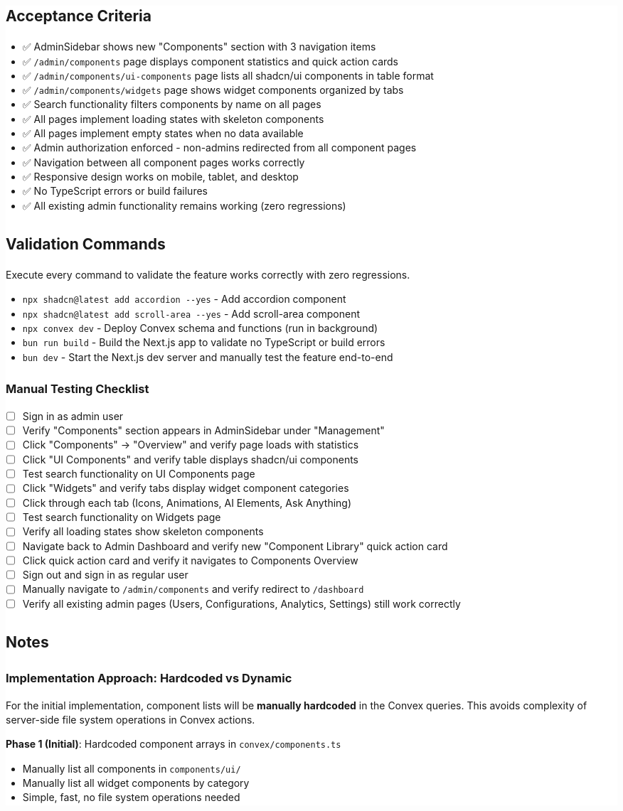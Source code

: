 ## Acceptance Criteria
- ✅ AdminSidebar shows new "Components" section with 3 navigation items
- ✅ `/admin/components` page displays component statistics and quick action cards
- ✅ `/admin/components/ui-components` page lists all shadcn/ui components in table format
- ✅ `/admin/components/widgets` page shows widget components organized by tabs
- ✅ Search functionality filters components by name on all pages
- ✅ All pages implement loading states with skeleton components
- ✅ All pages implement empty states when no data available
- ✅ Admin authorization enforced - non-admins redirected from all component pages
- ✅ Navigation between all component pages works correctly
- ✅ Responsive design works on mobile, tablet, and desktop
- ✅ No TypeScript errors or build failures
- ✅ All existing admin functionality remains working (zero regressions)

## Validation Commands
Execute every command to validate the feature works correctly with zero regressions.

- `npx shadcn@latest add accordion --yes` - Add accordion component
- `npx shadcn@latest add scroll-area --yes` - Add scroll-area component
- `npx convex dev` - Deploy Convex schema and functions (run in background)
- `bun run build` - Build the Next.js app to validate no TypeScript or build errors
- `bun dev` - Start the Next.js dev server and manually test the feature end-to-end

### Manual Testing Checklist
- [ ] Sign in as admin user
- [ ] Verify "Components" section appears in AdminSidebar under "Management"
- [ ] Click "Components" → "Overview" and verify page loads with statistics
- [ ] Click "UI Components" and verify table displays shadcn/ui components
- [ ] Test search functionality on UI Components page
- [ ] Click "Widgets" and verify tabs display widget component categories
- [ ] Click through each tab (Icons, Animations, AI Elements, Ask Anything)
- [ ] Test search functionality on Widgets page
- [ ] Verify all loading states show skeleton components
- [ ] Navigate back to Admin Dashboard and verify new "Component Library" quick action card
- [ ] Click quick action card and verify it navigates to Components Overview
- [ ] Sign out and sign in as regular user
- [ ] Manually navigate to `/admin/components` and verify redirect to `/dashboard`
- [ ] Verify all existing admin pages (Users, Configurations, Analytics, Settings) still work correctly

## Notes

### Implementation Approach: Hardcoded vs Dynamic
For the initial implementation, component lists will be **manually hardcoded** in the Convex queries. This avoids complexity of server-side file system operations in Convex actions.

**Phase 1 (Initial)**: Hardcoded component arrays in `convex/components.ts`
- Manually list all components in `components/ui/`
- Manually list all widget components by category
- Simple, fast, no file system operations needed
